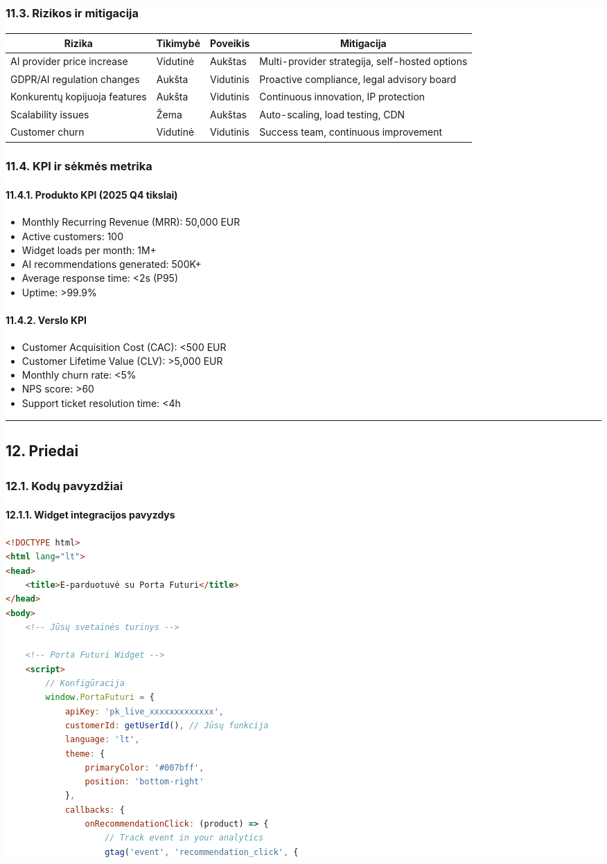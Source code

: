 ### 11.3. Rizikos ir mitigacija

| Rizika | Tikimybė | Poveikis | Mitigacija |
|--------|----------|----------|------------|
| AI provider price increase | Vidutinė | Aukštas | Multi-provider strategija, self-hosted options |
| GDPR/AI regulation changes | Aukšta | Vidutinis | Proactive compliance, legal advisory board |
| Konkurentų kopijuoja features | Aukšta | Vidutinis | Continuous innovation, IP protection |
| Scalability issues | Žema | Aukštas | Auto-scaling, load testing, CDN |
| Customer churn | Vidutinė | Vidutinis | Success team, continuous improvement |

### 11.4. KPI ir sėkmės metrika

#### 11.4.1. Produkto KPI (2025 Q4 tikslai)

- Monthly Recurring Revenue (MRR): 50,000 EUR
- Active customers: 100
- Widget loads per month: 1M+
- AI recommendations generated: 500K+
- Average response time: <2s (P95)
- Uptime: >99.9%

#### 11.4.2. Verslo KPI

- Customer Acquisition Cost (CAC): <500 EUR
- Customer Lifetime Value (CLV): >5,000 EUR
- Monthly churn rate: <5%
- NPS score: >60
- Support ticket resolution time: <4h

---

## 12. Priedai

### 12.1. Kodų pavyzdžiai

#### 12.1.1. Widget integracijos pavyzdys

```html
<!DOCTYPE html>
<html lang="lt">
<head>
    <title>E-parduotuvė su Porta Futuri</title>
</head>
<body>
    <!-- Jūsų svetainės turinys -->
    
    <!-- Porta Futuri Widget -->
    <script>
        // Konfigūracija
        window.PortaFuturi = {
            apiKey: 'pk_live_xxxxxxxxxxxxx',
            customerId: getUserId(), // Jūsų funkcija
            language: 'lt',
            theme: {
                primaryColor: '#007bff',
                position: 'bottom-right'
            },
            callbacks: {
                onRecommendationClick: (product) => {
                    // Track event in your analytics
                    gtag('event', 'recommendation_click', {
```